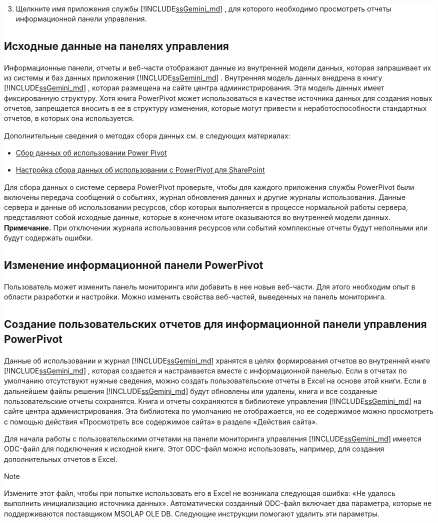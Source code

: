 3.  Щелкните имя приложения службы [!INCLUDE[ssGemini_md](../../includes/ssgemini-md.md)] , для которого необходимо просмотреть отчеты информационной панели управления.  
  
##  <a name="sourcedata"></a> Исходные данные на панелях управления  
 Информационные панели, отчеты и веб-части отображают данные из внутренней модели данных, которая запрашивает их из системы и баз данных приложения [!INCLUDE[ssGemini_md](../../includes/ssgemini-md.md)] . Внутренняя модель данных внедрена в книгу [!INCLUDE[ssGemini_md](../../includes/ssgemini-md.md)] , которая размещена на сайте центра администрирования. Эта модель данных имеет фиксированную структуру. Хотя книга PowerPivot может использоваться в качестве источника данных для создания новых отчетов, запрещается вносить в ее в структуру изменения, которые могут привести к неработоспособности стандартных отчетов, в которых она используется.  
  
 Дополнительные сведения о методах сбора данных см. в следующих материалах:  
  
-   [Сбор данных об использовании Power Pivot](../../analysis-services/power-pivot-sharepoint/power-pivot-usage-data-collection.md)  
  
-   [Настройка сбора данных об использовании с PowerPivot для SharePoint](../../analysis-services/power-pivot-sharepoint/configure-usage-data-collection-for-power-pivot-for-sharepoint.md)  
  
 Для сбора данных о системе сервера PowerPivot проверьте, чтобы для каждого приложения службы PowerPivot были включены передача сообщений о событиях, журнал обновления данных и другие журналы использования. Данные сервера и данные об использовании ресурсов, сбор которых выполняется в процессе нормальной работы сервера, представляют собой исходные данные, которые в конечном итоге оказываются во внутренней модели данных. **Примечание.** При отключении журнала использования ресурсов или событий комплексные отчеты будут неполными или будут содержать ошибки.  
  
##  <a name="edit"></a> Изменение информационной панели PowerPivot  
 Пользователь может изменить панель мониторинга или добавить в нее новые веб-части. Для этого необходим опыт в области разработки и настройки. Можно изменить свойства веб-частей, выведенных на панель мониторинга.  
  
##  <a name="reports"></a> Создание пользовательских отчетов для информационной панели управления PowerPivot  
 Данные об использовании и журнал [!INCLUDE[ssGemini_md](../../includes/ssgemini-md.md)] хранятся в целях формирования отчетов во внутренней книге [!INCLUDE[ssGemini_md](../../includes/ssgemini-md.md)] , которая создается и настраивается вместе с информационной панелью. Если в отчетах по умолчанию отсутствуют нужные сведения, можно создать пользовательские отчеты в Excel на основе этой книги. Если в дальнейшем файлы решения [!INCLUDE[ssGemini_md](../../includes/ssgemini-md.md)] будут обновлены или удалены, книга и все созданные пользовательские отчеты сохранятся. Книга и отчеты сохраняются в библиотеке управления [!INCLUDE[ssGemini_md](../../includes/ssgemini-md.md)] на сайте центра администрирования. Эта библиотека по умолчанию не отображается, но ее содержимое можно просмотреть с помощью действия «Просмотреть все содержимое сайта» в разделе «Действия сайта».  
  
 Для начала работы с пользовательскими отчетами на панели мониторинга управления [!INCLUDE[ssGemini_md](../../includes/ssgemini-md.md)] имеется ODC-файл для подключения к исходной книге. Этот ODC-файл можно использовать, например, для создания дополнительных отчетов в Excel.  
  
> [!NOTE]  
>  Измените этот файл, чтобы при попытке использовать его в Excel не возникала следующая ошибка: «Не удалось выполнить инициализацию источника данных». Автоматически созданный ODC-файл включает два параметра, которые не поддерживаются поставщиком MSOLAP OLE DB. Следующие инструкции помогают удалить эти параметры.  
  